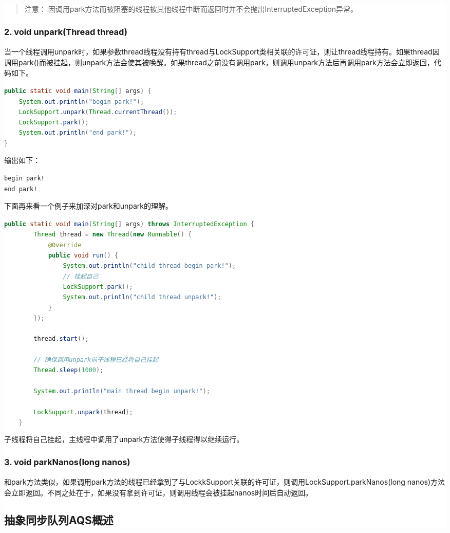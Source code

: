 > 注意：
> 因调用park方法而被阻塞的线程被其他线程中断而返回时并不会抛出InterruptedException异常。

### 2. void unpark(Thread thread)

当一个线程调用unpark时，如果参数thread线程没有持有thread与LockSupport类相关联的许可证，则让thread线程持有。如果thread因调用park()而被挂起，则unpark方法会使其被唤醒。如果thread之前没有调用park，则调用unpark方法后再调用park方法会立即返回，代码如下。

```java
public static void main(String[] args) {
    System.out.println("begin park!");
    LockSupport.unpark(Thread.currentThread());
    LockSupport.park();
    System.out.println("end park!");
}
```
输出如下：

    begin park!
    end park!


下面再来看一个例子来加深对park和unpark的理解。

```java
public static void main(String[] args) throws InterruptedException {
        Thread thread = new Thread(new Runnable() {
            @Override
            public void run() {
                System.out.println("child thread begin park!");
                // 挂起自己
                LockSupport.park();
                System.out.println("child thread unpark!");
            }
        });

        thread.start();

        // 确保调用unpark前子线程已经将自己挂起
        Thread.sleep(1000);

        System.out.println("main thread begin unpark!");

        LockSupport.unpark(thread);
    }
```

子线程将自己挂起，主线程中调用了unpark方法使得子线程得以继续运行。

### 3. void parkNanos(long nanos)

和park方法类似，如果调用park方法的线程已经拿到了与LockkSupport关联的许可证，则调用LockSupport.parkNanos(long nanos)方法会立即返回。不同之处在于，如果没有拿到许可证，则调用线程会被挂起nanos时间后自动返回。


## 抽象同步队列AQS概述
